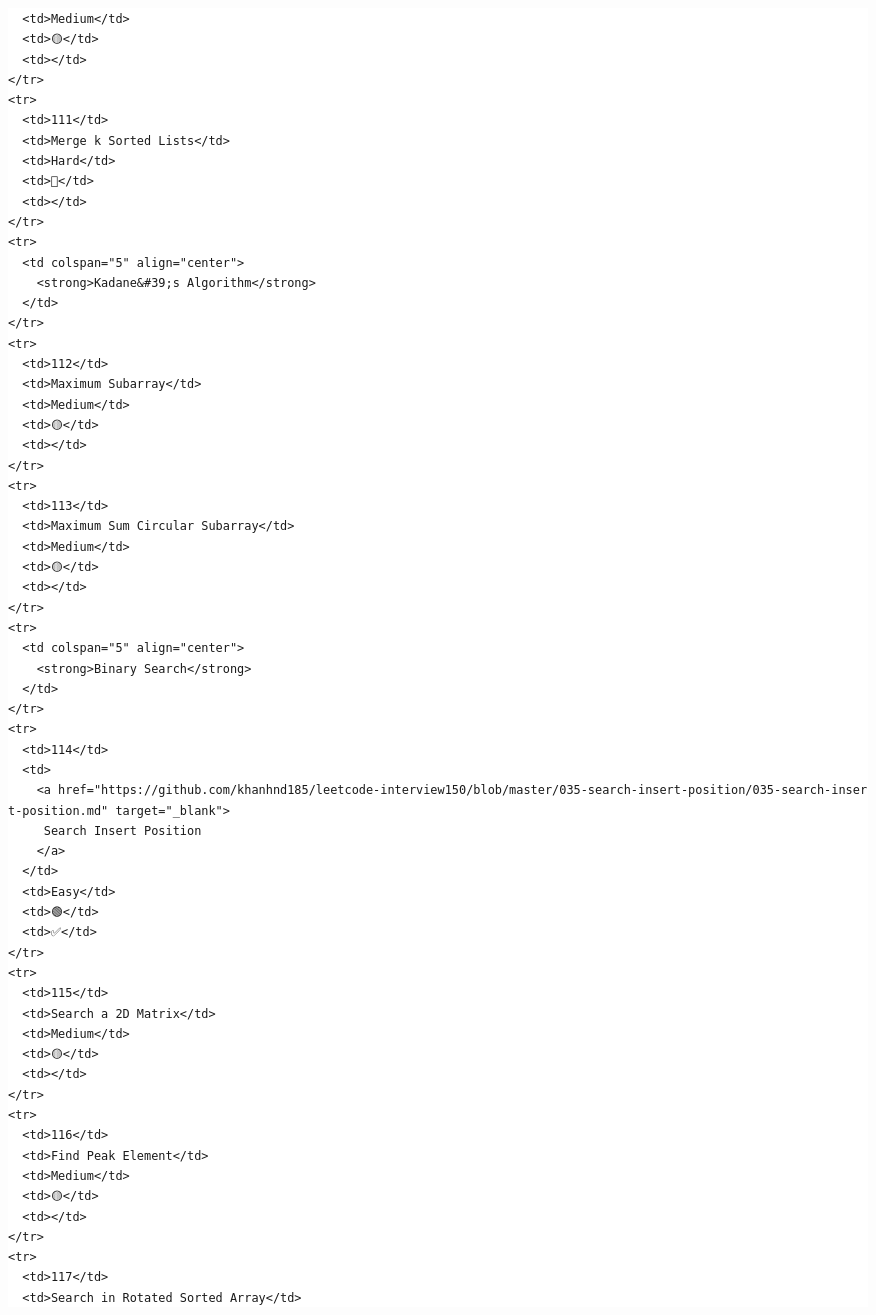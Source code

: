       <td>Medium</td>
      <td>🟡</td>
      <td></td>
    </tr>
    <tr>
      <td>111</td>
      <td>Merge k Sorted Lists</td>
      <td>Hard</td>
      <td>🔴</td>
      <td></td>
    </tr>
    <tr>
      <td colspan="5" align="center">
        <strong>Kadane&#39;s Algorithm</strong>
      </td>
    </tr>
    <tr>
      <td>112</td>
      <td>Maximum Subarray</td>
      <td>Medium</td>
      <td>🟡</td>
      <td></td>
    </tr>
    <tr>
      <td>113</td>
      <td>Maximum Sum Circular Subarray</td>
      <td>Medium</td>
      <td>🟡</td>
      <td></td>
    </tr>
    <tr>
      <td colspan="5" align="center">
        <strong>Binary Search</strong>
      </td>
    </tr>
    <tr>
      <td>114</td>
      <td>
        <a href="https://github.com/khanhnd185/leetcode-interview150/blob/master/035-search-insert-position/035-search-insert-position.md" target="_blank">
         Search Insert Position
        </a>
      </td>
      <td>Easy</td>
      <td>🟢</td>
      <td>✅</td>
    </tr>
    <tr>
      <td>115</td>
      <td>Search a 2D Matrix</td>
      <td>Medium</td>
      <td>🟡</td>
      <td></td>
    </tr>
    <tr>
      <td>116</td>
      <td>Find Peak Element</td>
      <td>Medium</td>
      <td>🟡</td>
      <td></td>
    </tr>
    <tr>
      <td>117</td>
      <td>Search in Rotated Sorted Array</td>